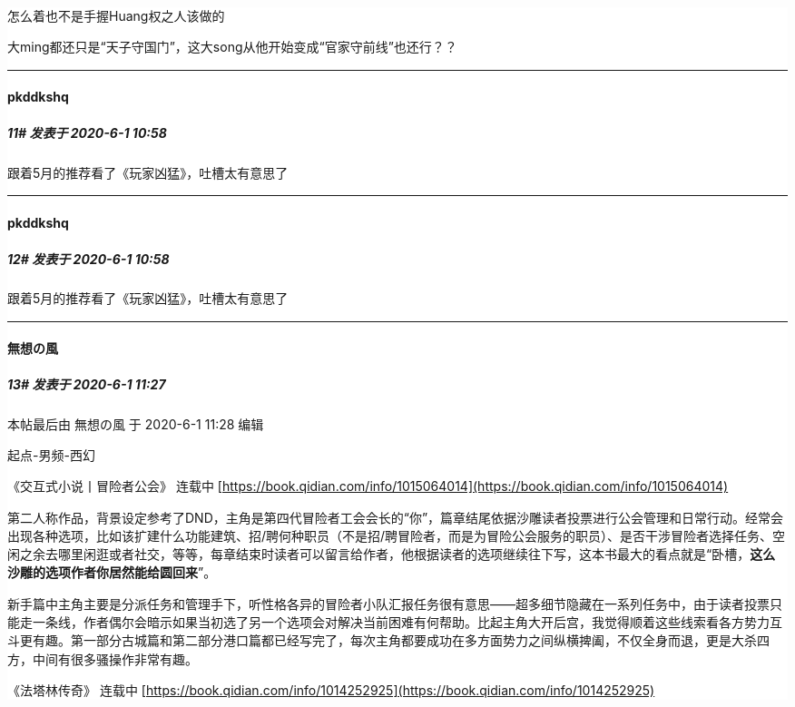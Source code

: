 怎么着也不是手握Huang权之人该做的 


大ming都还只是“天子守国门”，这大song从他开始变成“官家守前线”也还行？？







-----

####  pkddkshq  
##### 11#       发表于 2020-6-1 10:58




跟着5月的推荐看了《玩家凶猛》，吐槽太有意思了







-----

####  pkddkshq  
##### 12#       发表于 2020-6-1 10:58




跟着5月的推荐看了《玩家凶猛》，吐槽太有意思了







-----

####  無想の風  
##### 13#       发表于 2020-6-1 11:27



 本帖最后由 無想の風 于 2020-6-1 11:28 编辑 

起点-男频-西幻

《交互式小说丨冒险者公会》 连载中
[https://book.qidian.com/info/1015064014](https://book.qidian.com/info/1015064014)

第二人称作品，背景设定参考了DND，主角是第四代冒险者工会会长的“你”，篇章结尾依据沙雕读者投票进行公会管理和日常行动。经常会出现各种选项，比如该扩建什么功能建筑、招/聘何种职员（不是招/聘冒险者，而是为冒险公会服务的职员）、是否干涉冒险者选择任务、空闲之余去哪里闲逛或者社交，等等，每章结束时读者可以留言给作者，他根据读者的选项继续往下写，这本书最大的看点就是“卧槽，<strong>这么沙雕的选项作者你居然能给圆回来</strong>”。


新手篇中主角主要是分派任务和管理手下，听性格各异的冒险者小队汇报任务很有意思——超多细节隐藏在一系列任务中，由于读者投票只能走一条线，作者偶尔会暗示如果当初选了另一个选项会对解决当前困难有何帮助。比起主角大开后宫，我觉得顺着这些线索看各方势力互斗更有趣。第一部分古城篇和第二部分港口篇都已经写完了，每次主角都要成功在多方面势力之间纵横捭阖，不仅全身而退，更是大杀四方，中间有很多骚操作非常有趣。


《法塔林传奇》 连载中
[https://book.qidian.com/info/1014252925](https://book.qidian.com/info/1014252925)
